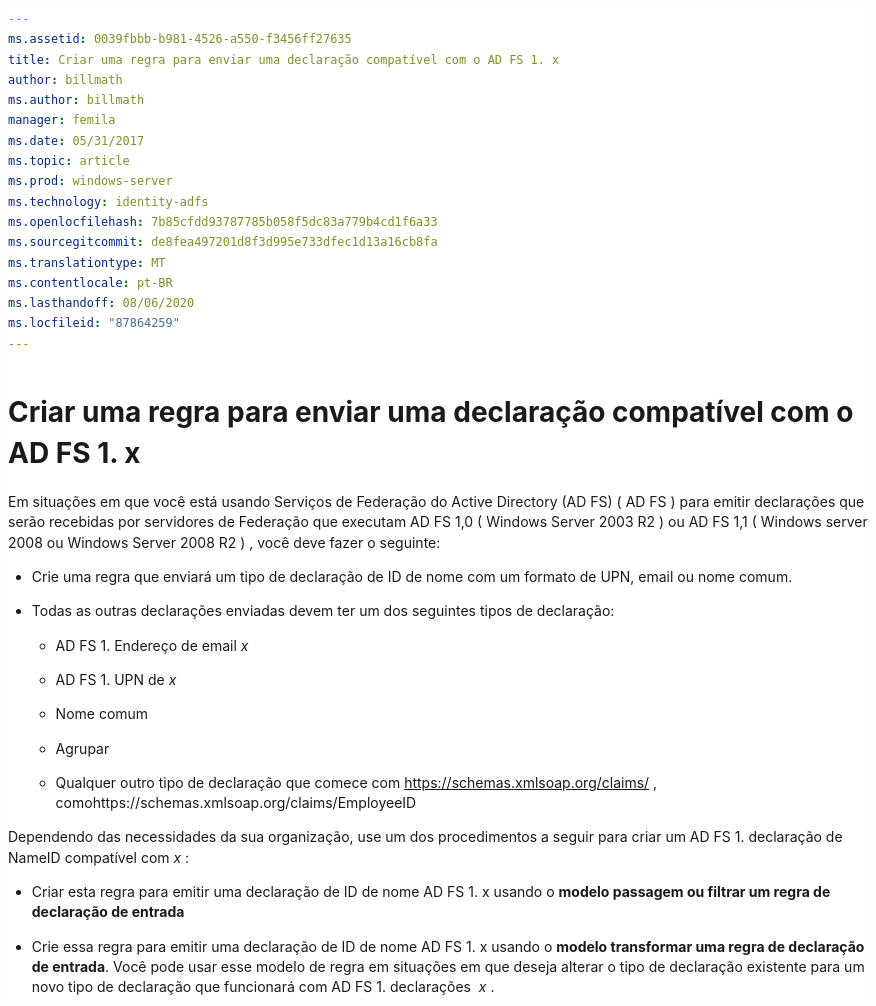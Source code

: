 ```yaml
---
ms.assetid: 0039fbbb-b981-4526-a550-f3456ff27635
title: Criar uma regra para enviar uma declaração compatível com o AD FS 1. x
author: billmath
ms.author: billmath
manager: femila
ms.date: 05/31/2017
ms.topic: article
ms.prod: windows-server
ms.technology: identity-adfs
ms.openlocfilehash: 7b85cfdd93787785b058f5dc83a779b4cd1f6a33
ms.sourcegitcommit: de8fea497201d8f3d995e733dfec1d13a16cb8fa
ms.translationtype: MT
ms.contentlocale: pt-BR
ms.lasthandoff: 08/06/2020
ms.locfileid: "87864259"
---
```

# <a name="create-a-rule-to-send-an-ad-fs-1x-compatible-claim"></a>Criar uma regra para enviar uma declaração compatível com o AD FS 1. x

Em situações em que você está usando Serviços de Federação do Active Directory (AD FS) \( AD FS \) para emitir declarações que serão recebidas por servidores de Federação que executam AD FS 1,0 \( Windows Server 2003 R2 \) ou AD FS 1,1 \( Windows server 2008 ou Windows Server 2008 R2 \) , você deve fazer o seguinte:  
  
-   Crie uma regra que enviará um tipo de declaração de ID de nome com um formato de UPN, email ou nome comum.  
  
-   Todas as outras declarações enviadas devem ter um dos seguintes tipos de declaração:  
  
    -   AD FS 1. Endereço de email *x*  
  
    -   AD FS 1. UPN de *x*  
  
    -   Nome comum  
  
    -   Agrupar  
  
    -   Qualquer outro tipo de declaração que comece com https://schemas.xmlsoap.org/claims/ , comohttps://schemas.xmlsoap.org/claims/EmployeeID  
  
Dependendo das necessidades da sua organização, use um dos procedimentos a seguir para criar um AD FS 1. declaração de NameID compatível com *x* :  
  
-   Criar esta regra para emitir uma declaração de ID de nome AD FS 1. x usando o **modelo passagem ou filtrar um regra de declaração de entrada**  
  
-   Crie essa regra para emitir uma declaração de ID de nome AD FS 1. x usando o **modelo transformar uma regra de declaração de entrada**. Você pode usar esse modelo de regra em situações em que deseja alterar o tipo de declaração existente para um novo tipo de declaração que funcionará com AD FS 1. declarações  *x* .  
  